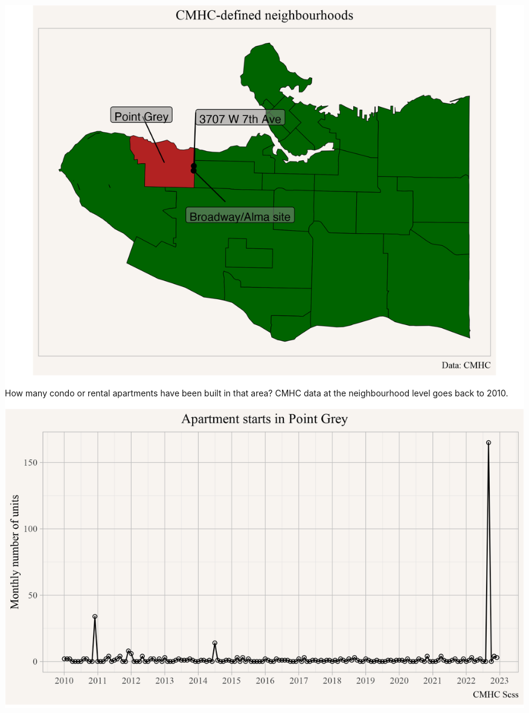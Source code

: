 <img src="index_files/figure-html/point_grey_hood-1.png" width="1050" />

How many condo or rental apartments have been built in that area? CMHC data at the neighbourhood level goes back to 2010.

<img src="index_files/figure-html/point_grey_apartment_starts-1.png" width="1050" />
